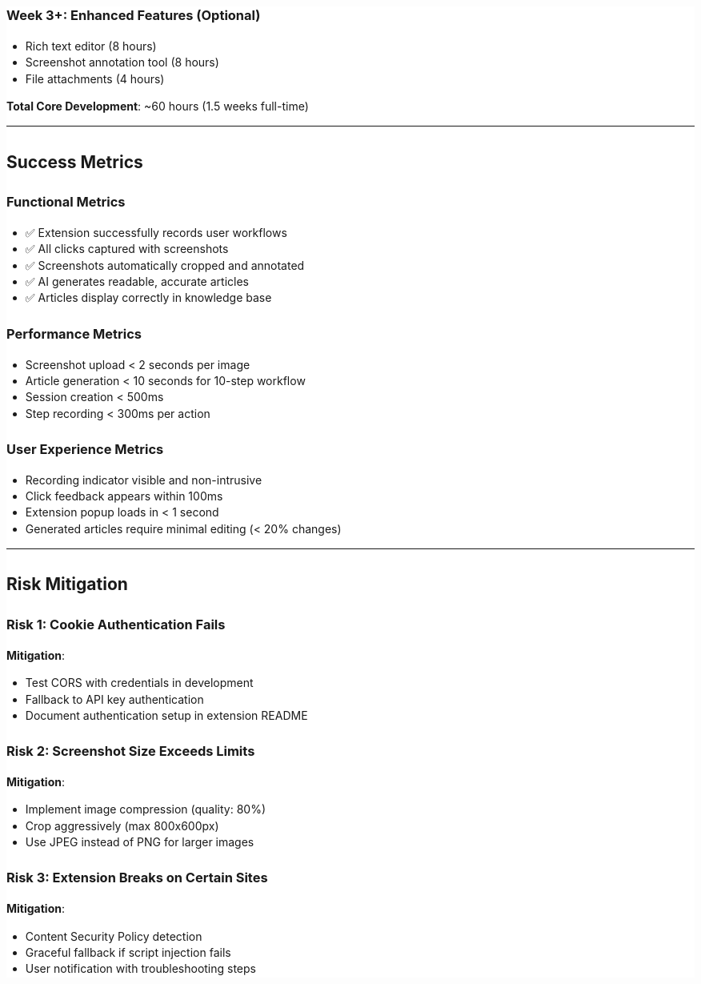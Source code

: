 ### Week 3+: Enhanced Features (Optional)
- Rich text editor (8 hours)
- Screenshot annotation tool (8 hours)
- File attachments (4 hours)

**Total Core Development**: ~60 hours (1.5 weeks full-time)

---

## Success Metrics

### Functional Metrics
- ✅ Extension successfully records user workflows
- ✅ All clicks captured with screenshots
- ✅ Screenshots automatically cropped and annotated
- ✅ AI generates readable, accurate articles
- ✅ Articles display correctly in knowledge base

### Performance Metrics
- Screenshot upload < 2 seconds per image
- Article generation < 10 seconds for 10-step workflow
- Session creation < 500ms
- Step recording < 300ms per action

### User Experience Metrics
- Recording indicator visible and non-intrusive
- Click feedback appears within 100ms
- Extension popup loads in < 1 second
- Generated articles require minimal editing (< 20% changes)

---

## Risk Mitigation

### Risk 1: Cookie Authentication Fails
**Mitigation**:
- Test CORS with credentials in development
- Fallback to API key authentication
- Document authentication setup in extension README

### Risk 2: Screenshot Size Exceeds Limits
**Mitigation**:
- Implement image compression (quality: 80%)
- Crop aggressively (max 800x600px)
- Use JPEG instead of PNG for larger images

### Risk 3: Extension Breaks on Certain Sites
**Mitigation**:
- Content Security Policy detection
- Graceful fallback if script injection fails
- User notification with troubleshooting steps
